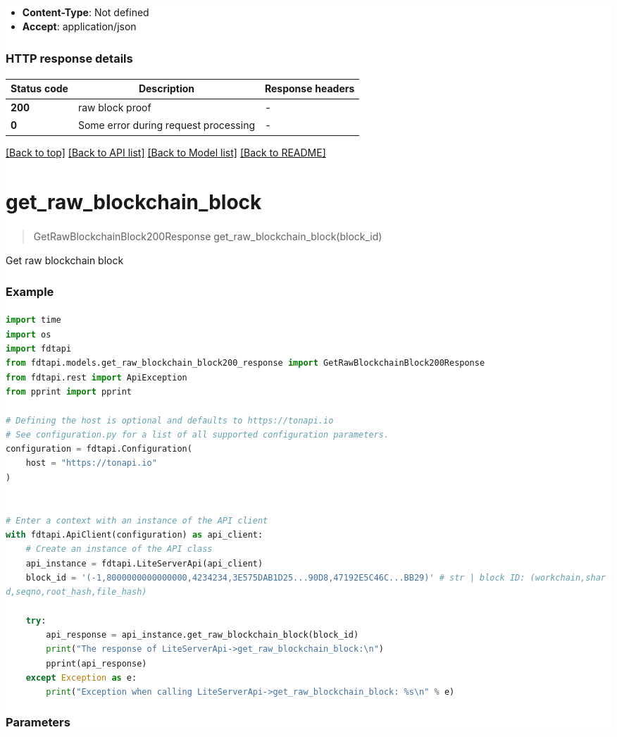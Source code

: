  - **Content-Type**: Not defined
 - **Accept**: application/json

### HTTP response details
| Status code | Description | Response headers |
|-------------|-------------|------------------|
**200** | raw block proof |  -  |
**0** | Some error during request processing |  -  |

[[Back to top]](#) [[Back to API list]](../README.md#documentation-for-api-endpoints) [[Back to Model list]](../README.md#documentation-for-models) [[Back to README]](../README.md)

# **get_raw_blockchain_block**
> GetRawBlockchainBlock200Response get_raw_blockchain_block(block_id)



Get raw blockchain block

### Example

```python
import time
import os
import fdtapi
from fdtapi.models.get_raw_blockchain_block200_response import GetRawBlockchainBlock200Response
from fdtapi.rest import ApiException
from pprint import pprint

# Defining the host is optional and defaults to https://tonapi.io
# See configuration.py for a list of all supported configuration parameters.
configuration = fdtapi.Configuration(
    host = "https://tonapi.io"
)


# Enter a context with an instance of the API client
with fdtapi.ApiClient(configuration) as api_client:
    # Create an instance of the API class
    api_instance = fdtapi.LiteServerApi(api_client)
    block_id = '(-1,8000000000000000,4234234,3E575DAB1D25...90D8,47192E5C46C...BB29)' # str | block ID: (workchain,shard,seqno,root_hash,file_hash)

    try:
        api_response = api_instance.get_raw_blockchain_block(block_id)
        print("The response of LiteServerApi->get_raw_blockchain_block:\n")
        pprint(api_response)
    except Exception as e:
        print("Exception when calling LiteServerApi->get_raw_blockchain_block: %s\n" % e)
```


### Parameters
